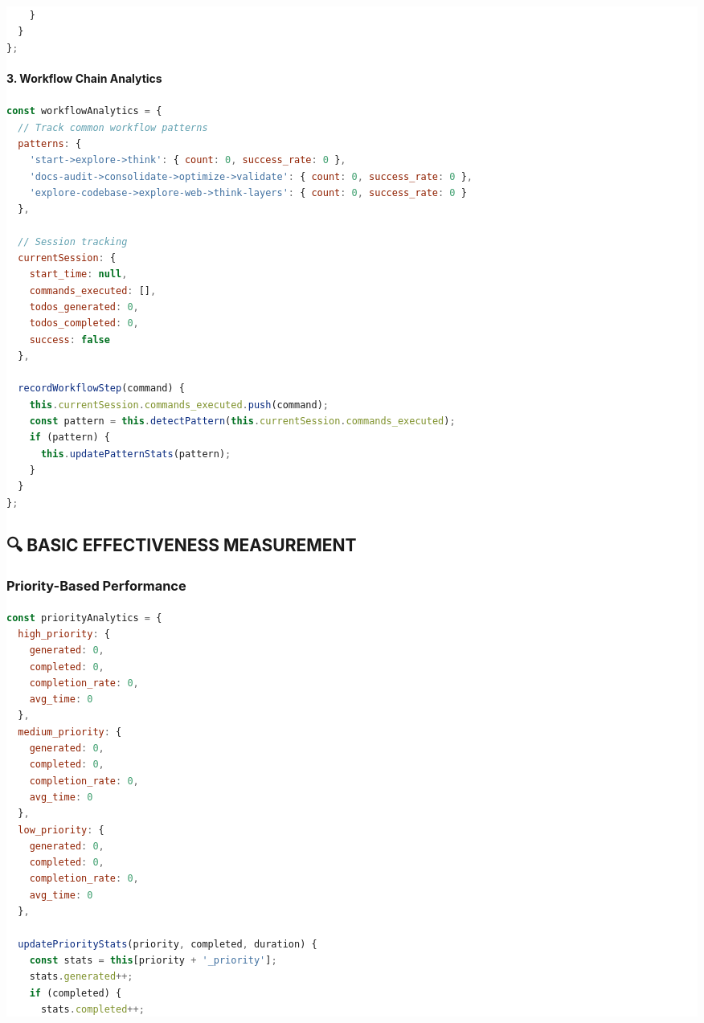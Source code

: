 ```javascript
    }
  }
};
```

#### 3. Workflow Chain Analytics
```javascript
const workflowAnalytics = {
  // Track common workflow patterns
  patterns: {
    'start->explore->think': { count: 0, success_rate: 0 },
    'docs-audit->consolidate->optimize->validate': { count: 0, success_rate: 0 },
    'explore-codebase->explore-web->think-layers': { count: 0, success_rate: 0 }
  },
  
  // Session tracking
  currentSession: {
    start_time: null,
    commands_executed: [],
    todos_generated: 0,
    todos_completed: 0,
    success: false
  },
  
  recordWorkflowStep(command) {
    this.currentSession.commands_executed.push(command);
    const pattern = this.detectPattern(this.currentSession.commands_executed);
    if (pattern) {
      this.updatePatternStats(pattern);
    }
  }
};
```

## 🔍 BASIC EFFECTIVENESS MEASUREMENT

### Priority-Based Performance
```javascript
const priorityAnalytics = {
  high_priority: {
    generated: 0,
    completed: 0,
    completion_rate: 0,
    avg_time: 0
  },
  medium_priority: {
    generated: 0,
    completed: 0,
    completion_rate: 0,
    avg_time: 0
  },
  low_priority: {
    generated: 0,
    completed: 0,
    completion_rate: 0,
    avg_time: 0
  },
  
  updatePriorityStats(priority, completed, duration) {
    const stats = this[priority + '_priority'];
    stats.generated++;
    if (completed) {
      stats.completed++;
```